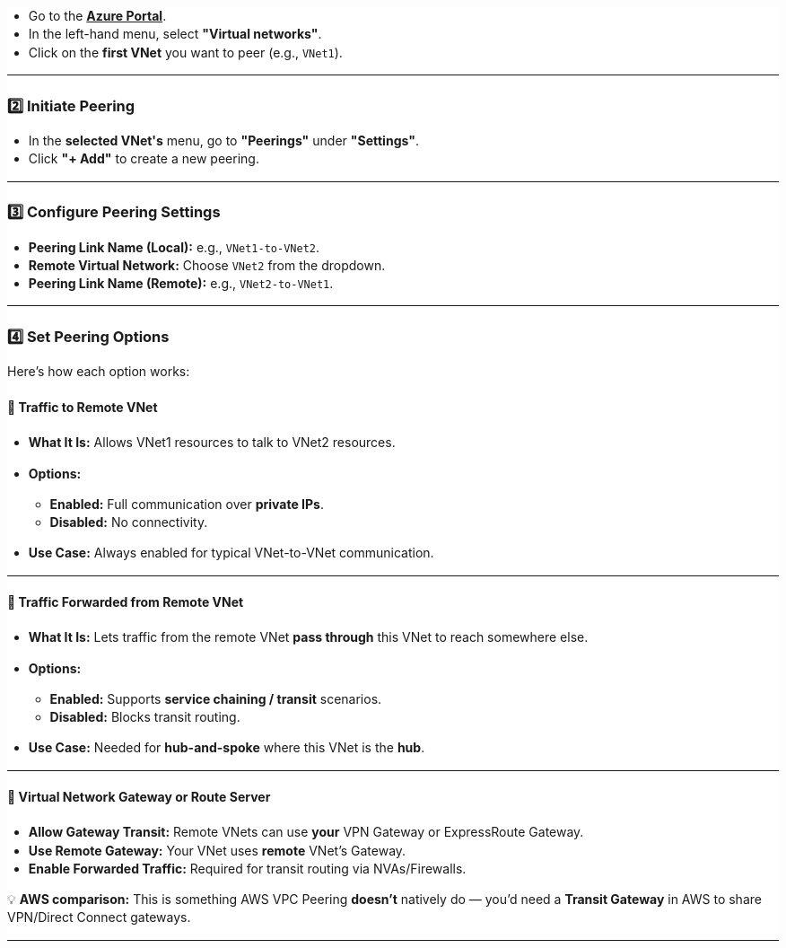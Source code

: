 - Go to the **[Azure Portal](https://portal.azure.com/)**.
- In the left-hand menu, select **"Virtual networks"**.
- Click on the **first VNet** you want to peer (e.g., `VNet1`).

---

### 2️⃣ Initiate Peering

- In the **selected VNet's** menu, go to **"Peerings"** under **"Settings"**.
- Click **"+ Add"** to create a new peering.

---

### 3️⃣ Configure Peering Settings

- **Peering Link Name (Local):** e.g., `VNet1-to-VNet2`.
- **Remote Virtual Network:** Choose `VNet2` from the dropdown.
- **Peering Link Name (Remote):** e.g., `VNet2-to-VNet1`.

---

### 4️⃣ Set Peering Options

Here’s how each option works:

#### 🔹 **Traffic to Remote VNet**

- **What It Is:** Allows VNet1 resources to talk to VNet2 resources.
- **Options:**

  - **Enabled:** Full communication over **private IPs**.
  - **Disabled:** No connectivity.

- **Use Case:** Always enabled for typical VNet-to-VNet communication.

---

#### 🔹 **Traffic Forwarded from Remote VNet**

- **What It Is:** Lets traffic from the remote VNet **pass through** this VNet to reach somewhere else.
- **Options:**

  - **Enabled:** Supports **service chaining / transit** scenarios.
  - **Disabled:** Blocks transit routing.

- **Use Case:** Needed for **hub-and-spoke** where this VNet is the **hub**.

---

#### 🔹 **Virtual Network Gateway or Route Server**

- **Allow Gateway Transit:** Remote VNets can use **your** VPN Gateway or ExpressRoute Gateway.
- **Use Remote Gateway:** Your VNet uses **remote** VNet’s Gateway.
- **Enable Forwarded Traffic:** Required for transit routing via NVAs/Firewalls.

💡 **AWS comparison:** This is something AWS VPC Peering **doesn’t** natively do — you’d need a **Transit Gateway** in AWS to share VPN/Direct Connect gateways.

---